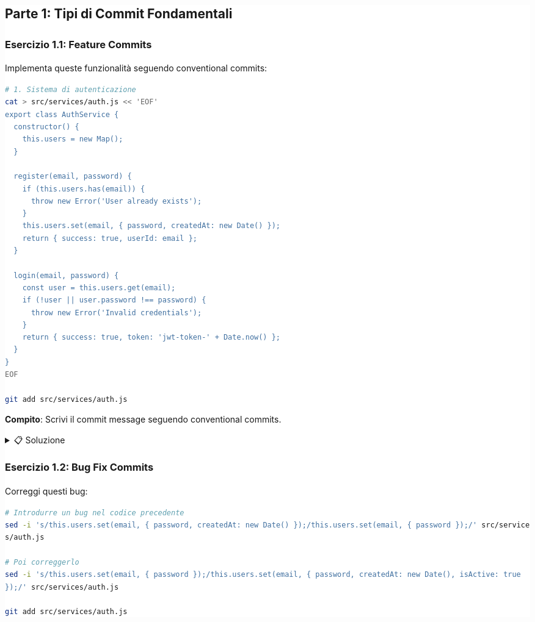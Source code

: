 ## Parte 1: Tipi di Commit Fondamentali

### Esercizio 1.1: Feature Commits
Implementa queste funzionalità seguendo conventional commits:

```bash
# 1. Sistema di autenticazione
cat > src/services/auth.js << 'EOF'
export class AuthService {
  constructor() {
    this.users = new Map();
  }

  register(email, password) {
    if (this.users.has(email)) {
      throw new Error('User already exists');
    }
    this.users.set(email, { password, createdAt: new Date() });
    return { success: true, userId: email };
  }

  login(email, password) {
    const user = this.users.get(email);
    if (!user || user.password !== password) {
      throw new Error('Invalid credentials');
    }
    return { success: true, token: 'jwt-token-' + Date.now() };
  }
}
EOF

git add src/services/auth.js
```

**Compito**: Scrivi il commit message seguendo conventional commits.

<details><summary>📋 Soluzione</summary></details>

### Esercizio 1.2: Bug Fix Commits
Correggi questi bug:

```bash
# Introdurre un bug nel codice precedente
sed -i 's/this.users.set(email, { password, createdAt: new Date() });/this.users.set(email, { password });/' src/services/auth.js

# Poi correggerlo
sed -i 's/this.users.set(email, { password });/this.users.set(email, { password, createdAt: new Date(), isActive: true });/' src/services/auth.js

git add src/services/auth.js
```
